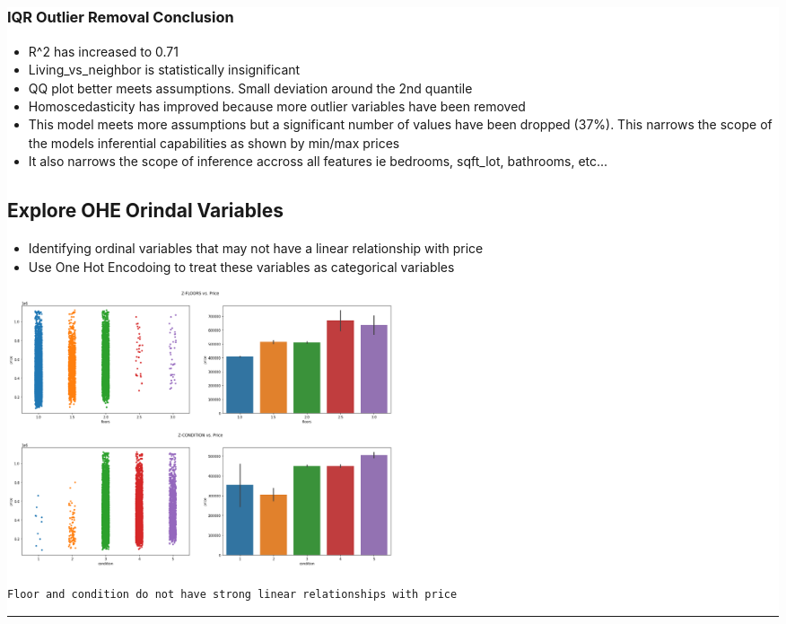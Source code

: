 
### IQR Outlier Removal Conclusion
- R^2 has increased to 0.71
- Living_vs_neighbor is statistically insignificant
- QQ plot better meets assumptions. Small deviation around the 2nd quantile
- Homoscedasticity has improved because more outlier variables have been removed
- This model meets more assumptions but a significant number of values have been dropped (37%). This narrows the scope of the models inferential capabilities as shown by min/max prices
- It also narrows the scope of inference accross all features ie bedrooms, sqft_lot, bathrooms, etc... 

## Explore OHE Orindal Variables
- Identifying ordinal variables that may not have a linear relationship with price
- Use One Hot Encodoing to treat these variables as categorical variables


<img src="./Images/output_88_0.png" width=50%>
<img src="./Images/output_88_2.png" width=50%>

```
Floor and condition do not have strong linear relationships with price
```
-------
